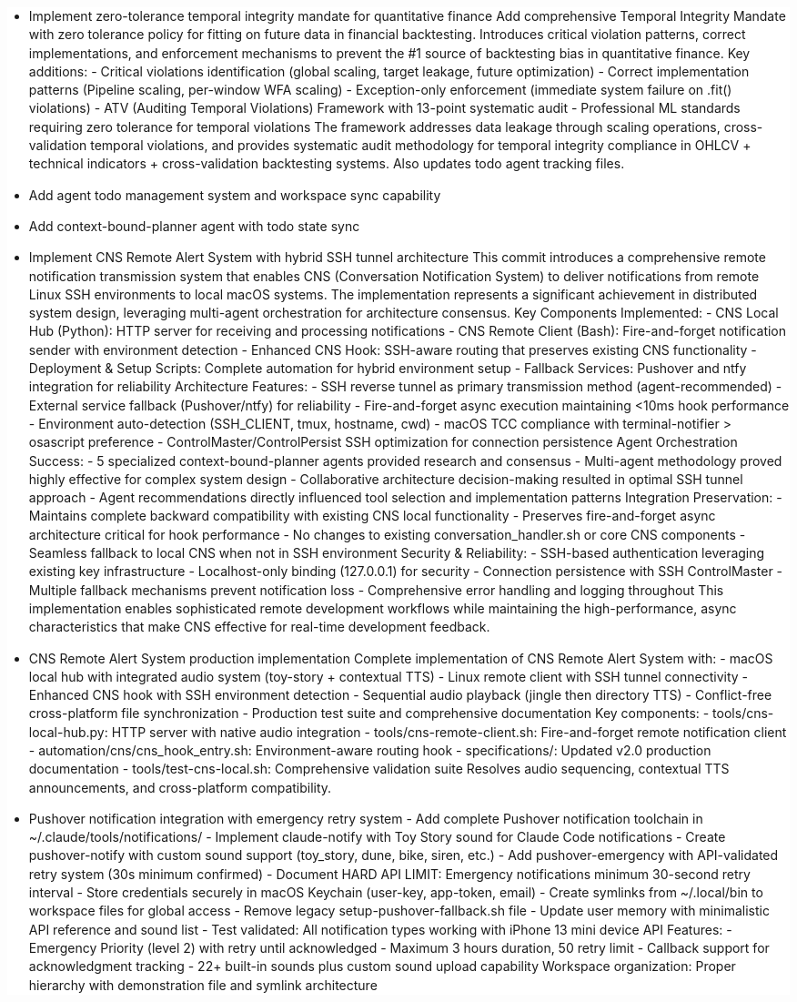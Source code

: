 - Implement zero-tolerance temporal integrity mandate for quantitative finance Add comprehensive Temporal Integrity Mandate with zero tolerance policy for fitting on future data in financial backtesting. Introduces critical violation patterns, correct implementations, and enforcement mechanisms to prevent the #1 source of backtesting bias in quantitative finance. Key additions: - Critical violations identification (global scaling, target leakage, future optimization) - Correct implementation patterns (Pipeline scaling, per-window WFA scaling) - Exception-only enforcement (immediate system failure on .fit() violations) - ATV (Auditing Temporal Violations) Framework with 13-point systematic audit - Professional ML standards requiring zero tolerance for temporal violations The framework addresses data leakage through scaling operations, cross-validation temporal violations, and provides systematic audit methodology for temporal integrity compliance in OHLCV + technical indicators + cross-validation backtesting systems. Also updates todo agent tracking files.

- Add agent todo management system and workspace sync capability

- Add context-bound-planner agent with todo state sync

- Implement CNS Remote Alert System with hybrid SSH tunnel architecture This commit introduces a comprehensive remote notification transmission system that enables CNS (Conversation Notification System) to deliver notifications from remote Linux SSH environments to local macOS systems. The implementation represents a significant achievement in distributed system design, leveraging multi-agent orchestration for architecture consensus. Key Components Implemented: - CNS Local Hub (Python): HTTP server for receiving and processing notifications - CNS Remote Client (Bash): Fire-and-forget notification sender with environment detection - Enhanced CNS Hook: SSH-aware routing that preserves existing CNS functionality - Deployment & Setup Scripts: Complete automation for hybrid environment setup - Fallback Services: Pushover and ntfy integration for reliability Architecture Features: - SSH reverse tunnel as primary transmission method (agent-recommended) - External service fallback (Pushover/ntfy) for reliability - Fire-and-forget async execution maintaining <10ms hook performance - Environment auto-detection (SSH_CLIENT, tmux, hostname, cwd) - macOS TCC compliance with terminal-notifier > osascript preference - ControlMaster/ControlPersist SSH optimization for connection persistence Agent Orchestration Success: - 5 specialized context-bound-planner agents provided research and consensus - Multi-agent methodology proved highly effective for complex system design - Collaborative architecture decision-making resulted in optimal SSH tunnel approach - Agent recommendations directly influenced tool selection and implementation patterns Integration Preservation: - Maintains complete backward compatibility with existing CNS local functionality - Preserves fire-and-forget async architecture critical for hook performance - No changes to existing conversation_handler.sh or core CNS components - Seamless fallback to local CNS when not in SSH environment Security & Reliability: - SSH-based authentication leveraging existing key infrastructure - Localhost-only binding (127.0.0.1) for security - Connection persistence with SSH ControlMaster - Multiple fallback mechanisms prevent notification loss - Comprehensive error handling and logging throughout This implementation enables sophisticated remote development workflows while maintaining the high-performance, async characteristics that make CNS effective for real-time development feedback.

- CNS Remote Alert System production implementation Complete implementation of CNS Remote Alert System with: - macOS local hub with integrated audio system (toy-story + contextual TTS) - Linux remote client with SSH tunnel connectivity - Enhanced CNS hook with SSH environment detection - Sequential audio playback (jingle then directory TTS) - Conflict-free cross-platform file synchronization - Production test suite and comprehensive documentation Key components: - tools/cns-local-hub.py: HTTP server with native audio integration - tools/cns-remote-client.sh: Fire-and-forget remote notification client - automation/cns/cns_hook_entry.sh: Environment-aware routing hook - specifications/: Updated v2.0 production documentation - tools/test-cns-local.sh: Comprehensive validation suite Resolves audio sequencing, contextual TTS announcements, and cross-platform compatibility.

- Pushover notification integration with emergency retry system - Add complete Pushover notification toolchain in ~/.claude/tools/notifications/ - Implement claude-notify with Toy Story sound for Claude Code notifications - Create pushover-notify with custom sound support (toy_story, dune, bike, siren, etc.) - Add pushover-emergency with API-validated retry system (30s minimum confirmed) - Document HARD API LIMIT: Emergency notifications minimum 30-second retry interval - Store credentials securely in macOS Keychain (user-key, app-token, email) - Create symlinks from ~/.local/bin to workspace files for global access - Remove legacy setup-pushover-fallback.sh file - Update user memory with minimalistic API reference and sound list - Test validated: All notification types working with iPhone 13 mini device API Features: - Emergency Priority (level 2) with retry until acknowledged - Maximum 3 hours duration, 50 retry limit - Callback support for acknowledgment tracking - 22+ built-in sounds plus custom sound upload capability Workspace organization: Proper hierarchy with demonstration file and symlink architecture
